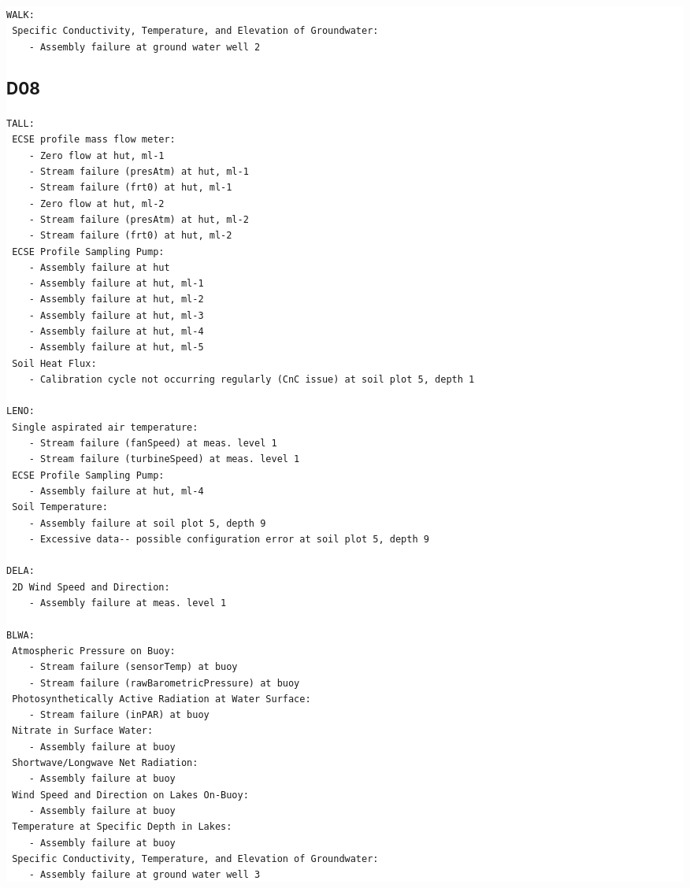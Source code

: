 	WALK:
	 Specific Conductivity, Temperature, and Elevation of Groundwater:
		- Assembly failure at ground water well 2

## D08

	TALL:
	 ECSE profile mass flow meter:
		- Zero flow at hut, ml-1
		- Stream failure (presAtm) at hut, ml-1
		- Stream failure (frt0) at hut, ml-1
		- Zero flow at hut, ml-2
		- Stream failure (presAtm) at hut, ml-2
		- Stream failure (frt0) at hut, ml-2
	 ECSE Profile Sampling Pump:
		- Assembly failure at hut
		- Assembly failure at hut, ml-1
		- Assembly failure at hut, ml-2
		- Assembly failure at hut, ml-3
		- Assembly failure at hut, ml-4
		- Assembly failure at hut, ml-5
	 Soil Heat Flux:
		- Calibration cycle not occurring regularly (CnC issue) at soil plot 5, depth 1

	LENO:
	 Single aspirated air temperature:
		- Stream failure (fanSpeed) at meas. level 1
		- Stream failure (turbineSpeed) at meas. level 1
	 ECSE Profile Sampling Pump:
		- Assembly failure at hut, ml-4
	 Soil Temperature:
		- Assembly failure at soil plot 5, depth 9
		- Excessive data-- possible configuration error at soil plot 5, depth 9

	DELA:
	 2D Wind Speed and Direction:
		- Assembly failure at meas. level 1

	BLWA:
	 Atmospheric Pressure on Buoy:
		- Stream failure (sensorTemp) at buoy
		- Stream failure (rawBarometricPressure) at buoy
	 Photosynthetically Active Radiation at Water Surface:
		- Stream failure (inPAR) at buoy
	 Nitrate in Surface Water:
		- Assembly failure at buoy
	 Shortwave/Longwave Net Radiation:
		- Assembly failure at buoy
	 Wind Speed and Direction on Lakes On-Buoy:
		- Assembly failure at buoy
	 Temperature at Specific Depth in Lakes:
		- Assembly failure at buoy
	 Specific Conductivity, Temperature, and Elevation of Groundwater:
		- Assembly failure at ground water well 3
